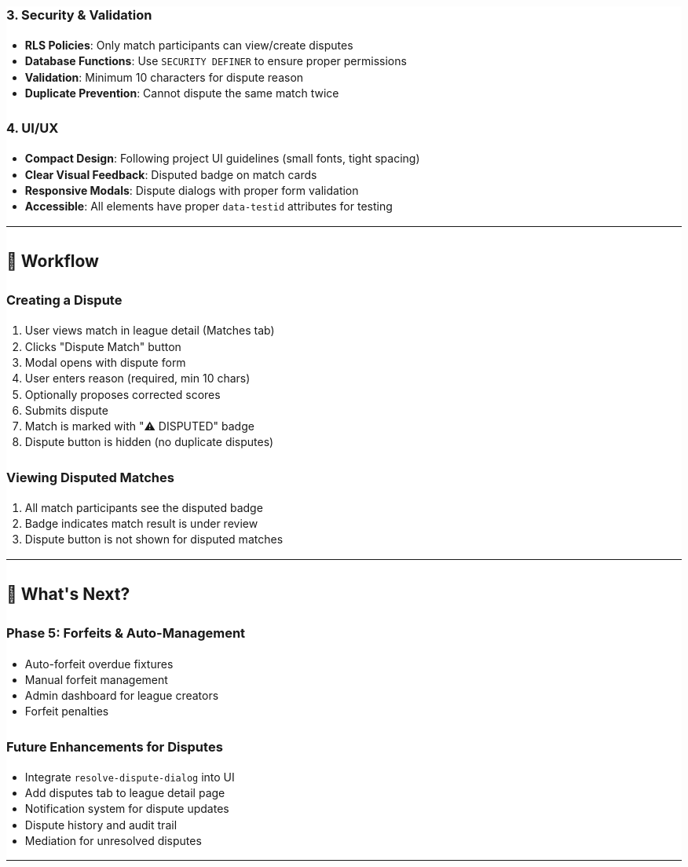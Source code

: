 ### 3. Security & Validation
- **RLS Policies**: Only match participants can view/create disputes
- **Database Functions**: Use `SECURITY DEFINER` to ensure proper permissions
- **Validation**: Minimum 10 characters for dispute reason
- **Duplicate Prevention**: Cannot dispute the same match twice

### 4. UI/UX
- **Compact Design**: Following project UI guidelines (small fonts, tight spacing)
- **Clear Visual Feedback**: Disputed badge on match cards
- **Responsive Modals**: Dispute dialogs with proper form validation
- **Accessible**: All elements have proper `data-testid` attributes for testing

---

## 🔄 Workflow

### Creating a Dispute
1. User views match in league detail (Matches tab)
2. Clicks "Dispute Match" button
3. Modal opens with dispute form
4. User enters reason (required, min 10 chars)
5. Optionally proposes corrected scores
6. Submits dispute
7. Match is marked with "⚠️ DISPUTED" badge
8. Dispute button is hidden (no duplicate disputes)

### Viewing Disputed Matches
1. All match participants see the disputed badge
2. Badge indicates match result is under review
3. Dispute button is not shown for disputed matches

---

## 🚀 What's Next?

### Phase 5: Forfeits & Auto-Management
- Auto-forfeit overdue fixtures
- Manual forfeit management
- Admin dashboard for league creators
- Forfeit penalties

### Future Enhancements for Disputes
- Integrate `resolve-dispute-dialog` into UI
- Add disputes tab to league detail page
- Notification system for dispute updates
- Dispute history and audit trail
- Mediation for unresolved disputes

---
